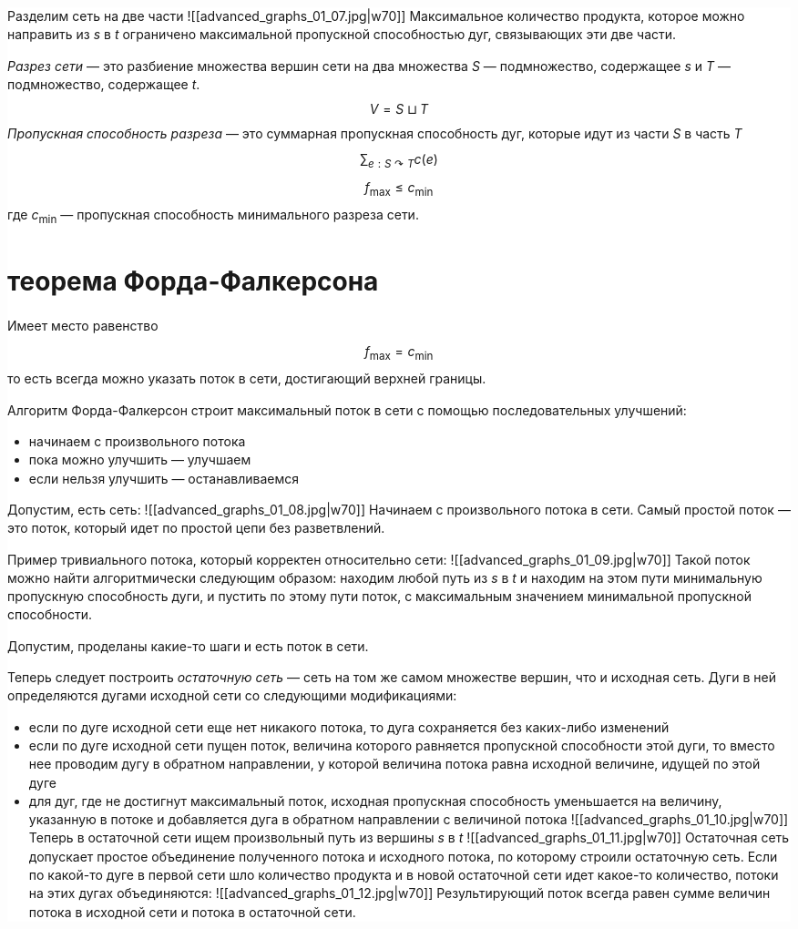 Разделим сеть на две части
![[advanced_graphs_01_07.jpg|w70]]
Максимальное количество продукта, которое можно направить из $s$ в $t$ ограничено максимальной пропускной способностью дуг, связывающих эти две части.

*Разрез сети* — это разбиение множества вершин сети на два множества $S$ — подмножество, содержащее $s$ и $T$ — подмножество, содержащее $t$.
$$V=S\sqcup T$$
*Пропускная способность разреза* — это суммарная пропускная способность дуг, которые идут из части $S$ в часть $T$
$$\sum_{e:S\curvearrowright T}c(e)$$
$$f_\max\le c_\min$$
где $c_\min$ — пропускная способность минимального разреза сети.


# теорема Форда-Фалкерсона

Имеет место равенство
$$f_\max=c_\min$$
то есть всегда можно указать поток в сети, достигающий верхней границы.

Алгоритм Форда-Фалкерсон строит максимальный поток в сети с помощью последовательных улучшений:
- начинаем с произвольного потока
- пока можно улучшить — улучшаем
- если нельзя улучшить — останавливаемся

Допустим, есть сеть:
![[advanced_graphs_01_08.jpg|w70]]
Начинаем с произвольного потока в сети. Самый простой поток — это поток, который идет по простой цепи без разветвлений.

Пример тривиального потока, который корректен относительно сети:
![[advanced_graphs_01_09.jpg|w70]]
Такой поток можно найти алгоритмически следующим образом: находим любой путь из $s$ в $t$ и находим на этом пути минимальную пропускную способность дуги, и пустить по этому пути поток, с максимальным значением минимальной пропускной способности.

Допустим, проделаны какие-то шаги и есть поток в сети. 

Теперь следует построить *остаточную сеть* — сеть на том же самом множестве вершин, что и исходная сеть. Дуги в ней определяются дугами исходной сети со следующими модификациями:
- если по дуге исходной сети еще нет никакого потока, то дуга сохраняется без каких-либо изменений
- если по дуге исходной сети пущен поток, величина которого равняется пропускной способности этой дуги, то вместо нее проводим дугу в обратном направлении, у которой величина потока равна исходной величине, идущей по этой дуге
- для дуг, где не достигнут максимальный поток, исходная пропускная способность уменьшается на величину, указанную в потоке и добавляется дуга в обратном направлении с величиной потока
![[advanced_graphs_01_10.jpg|w70]]
Теперь в остаточной сети ищем произвольный путь из вершины $s$ в $t$
![[advanced_graphs_01_11.jpg|w70]]
Остаточная сеть допускает простое объединение полученного потока и исходного потока, по которому строили остаточную сеть. Если по какой-то дуге в первой сети шло количество продукта и в новой остаточной сети идет какое-то количество, потоки на этих дугах объединяются:
![[advanced_graphs_01_12.jpg|w70]]
Результирующий поток всегда равен сумме величин потока в исходной сети и потока в остаточной сети.
